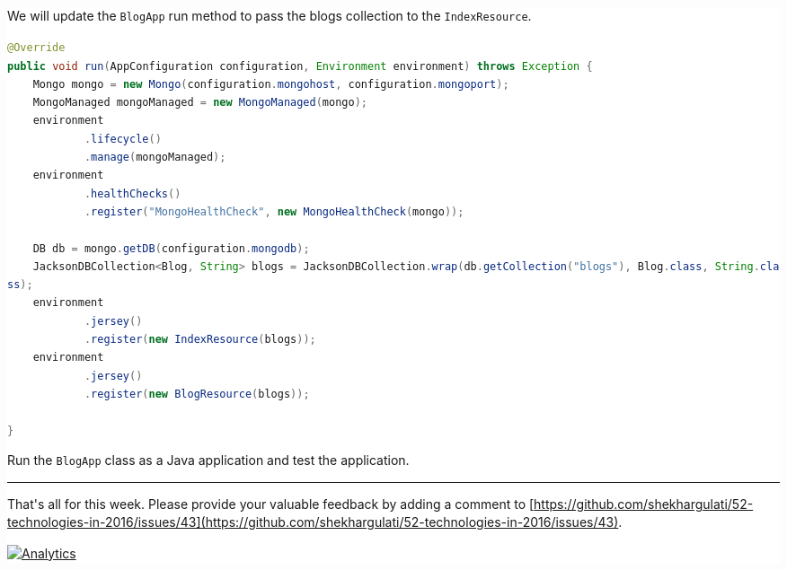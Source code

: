 We will update the `BlogApp` run method to pass the blogs collection to the `IndexResource`.

```java
@Override
public void run(AppConfiguration configuration, Environment environment) throws Exception {
    Mongo mongo = new Mongo(configuration.mongohost, configuration.mongoport);
    MongoManaged mongoManaged = new MongoManaged(mongo);
    environment
            .lifecycle()
            .manage(mongoManaged);
    environment
            .healthChecks()
            .register("MongoHealthCheck", new MongoHealthCheck(mongo));

    DB db = mongo.getDB(configuration.mongodb);
    JacksonDBCollection<Blog, String> blogs = JacksonDBCollection.wrap(db.getCollection("blogs"), Blog.class, String.class);
    environment
            .jersey()
            .register(new IndexResource(blogs));
    environment
            .jersey()
            .register(new BlogResource(blogs));

}
```

Run the `BlogApp` class as a Java application and test the application.

------

That's all for this week. Please provide your valuable feedback by adding a comment to [https://github.com/shekhargulati/52-technologies-in-2016/issues/43](https://github.com/shekhargulati/52-technologies-in-2016/issues/43).

[![Analytics](https://ga-beacon.appspot.com/UA-59411913-2/shekhargulati/52-technologies-in-2016/30-dropwizard)](https://github.com/igrigorik/ga-beacon)
